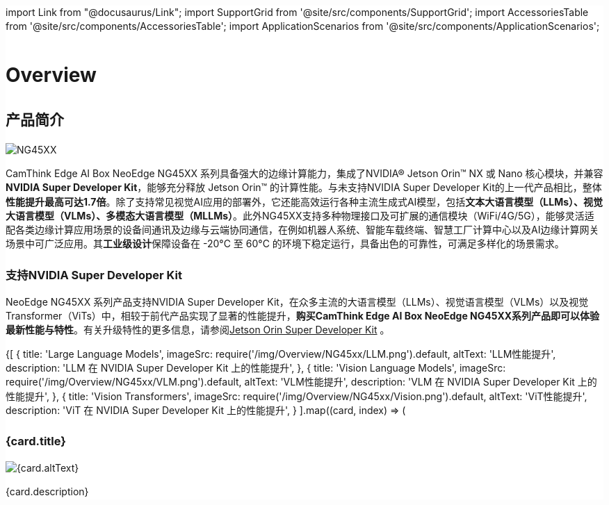 import Link from "@docusaurus/Link";
import SupportGrid from '@site/src/components/SupportGrid';
import AccessoriesTable from '@site/src/components/AccessoriesTable';
import ApplicationScenarios from '@site/src/components/ApplicationScenarios';


# Overview

## 产品简介
![NG45XX](/img/Overview/NG45xx/NG45XX.png)

CamThink Edge AI Box NeoEdge NG45XX 系列具备强大的边缘计算能力，集成了NVIDIA® Jetson Orin™ NX 或 Nano 核心模块，并兼容**NVIDIA Super Developer Kit**，能够充分释放 Jetson Orin™ 的计算性能。与未支持NVIDIA Super Developer Kit的上一代产品相比，整体**性能提升最高可达1.7倍**。除了支持常见视觉AI应用的部署外，它还能高效运行各种主流生成式AI模型，包括**文本大语言模型（LLMs）、视觉大语言模型（VLMs）、多模态大语言模型（MLLMs）**。此外NG45XX支持多种物理接口及可扩展的通信模块（WiFi/4G/5G），能够灵活适配各类边缘计算应用场景的设备间通讯及边缘与云端协同通信，在例如机器人系统、智能车载终端、智慧工厂计算中心以及AI边缘计算网关场景中可广泛应用。其**工业级设计**保障设备在 -20°C 至 60°C 的环境下稳定运行，具备出色的可靠性，可满足多样化的场景需求。

### 支持NVIDIA Super Developer Kit
NeoEdge NG45XX 系列产品支持NVIDIA Super Developer Kit，在众多主流的大语言模型（LLMs）、视觉语言模型（VLMs）以及视觉 Transformer（ViTs）中，相较于前代产品实现了显著的性能提升，**购买CamThink Edge AI Box NeoEdge NG45XX系列产品即可以体验最新性能与特性**。有关升级特性的更多信息，请参阅[Jetson Orin Super Developer Kit](https://www.nvidia.com/en-us/autonomous-machines/embedded-systems/jetson-orin/nano-super-developer-kit/) 。

<div className="performance-cards" style={{ width: '100%', maxWidth: '800px', margin: '0 auto', display: 'grid', gridTemplateColumns: 'repeat(2, 1fr)', gap: '20px' }}>
  {[
    {
      title: 'Large Language Models',
      imageSrc: require('/img/Overview/NG45xx/LLM.png').default,
      altText: 'LLM性能提升',
      description: 'LLM 在 NVIDIA Super Developer Kit 上的性能提升',
    },
    {
      title: 'Vision Language Models',
      imageSrc: require('/img/Overview/NG45xx/VLM.png').default,
      altText: 'VLM性能提升',
      description: 'VLM 在 NVIDIA Super Developer Kit 上的性能提升',
    },
    {
      title: 'Vision Transformers',
      imageSrc: require('/img/Overview/NG45xx/Vision.png').default,
      altText: 'ViT性能提升',
      description: 'ViT 在 NVIDIA Super Developer Kit 上的性能提升',
    }
  ].map((card, index) => (
    <div key={index} className="card" style={{ borderRadius: '8px', padding: '10px' }}>
      <h3 style={{ textAlign: 'center' }}>{card.title}</h3>
      <img
        src={card.imageSrc}
        alt={card.altText}
        style={{
          width: '100%',
          height: '200px', // 设置图片固定高度
          objectFit: 'cover', // 保持纵横比并填充整个容器
          margin: '15px 0',
          borderRadius: '4px'
        }}
      />
      <p style={{ textAlign: 'center', fontWeight: '600'}}>
        {card.description}
      </p>
    </div>
